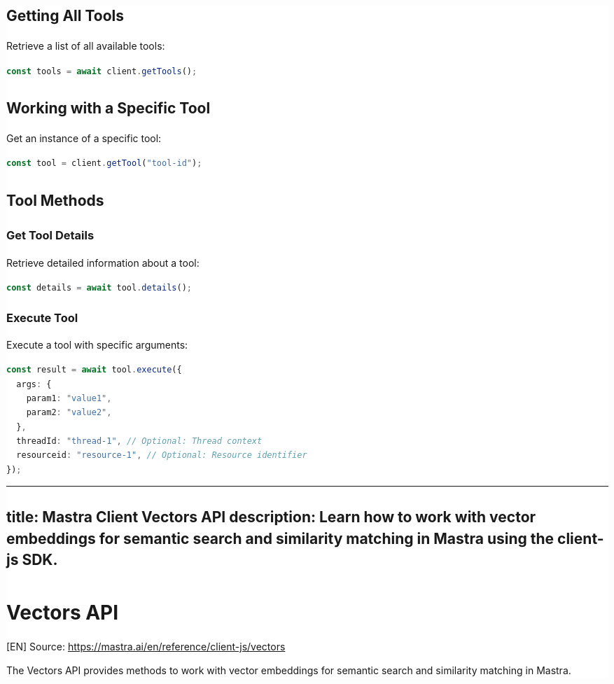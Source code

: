 ## Getting All Tools

Retrieve a list of all available tools:

```typescript
const tools = await client.getTools();
```

## Working with a Specific Tool

Get an instance of a specific tool:

```typescript
const tool = client.getTool("tool-id");
```

## Tool Methods

### Get Tool Details

Retrieve detailed information about a tool:

```typescript
const details = await tool.details();
```

### Execute Tool

Execute a tool with specific arguments:

```typescript
const result = await tool.execute({
  args: {
    param1: "value1",
    param2: "value2",
  },
  threadId: "thread-1", // Optional: Thread context
  resourceid: "resource-1", // Optional: Resource identifier
});
```


---
title: Mastra Client Vectors API
description: Learn how to work with vector embeddings for semantic search and similarity matching in Mastra using the client-js SDK.
---

# Vectors API
[EN] Source: https://mastra.ai/en/reference/client-js/vectors

The Vectors API provides methods to work with vector embeddings for semantic search and similarity matching in Mastra.
